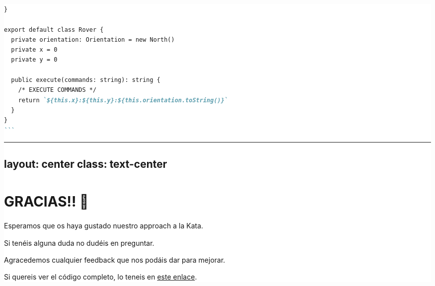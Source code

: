 ````md magic-move
}

export default class Rover {
  private orientation: Orientation = new North()
  private x = 0
  private y = 0

  public execute(commands: string): string {
    /* EXECUTE COMMANDS */
    return `${this.x}:${this.y}:${this.orientation.toString()}`
  }
}
```


````

---
layout: center
class: text-center
---

# GRACIAS!! 🚀

<div class="text-2xl">
Esperamos que os haya gustado nuestro <span class="text-purple-300">approach</span> a la Kata.
</div>

Si tenéis alguna <span class="text-blue-300">duda</span> no dudéis en preguntar.

Agracedemos cualquier <span class="text-blue-300">feedback</span> que nos podáis dar para mejorar.

Si quereis ver el código completo, lo teneis en <a href="https://github.com/noel-lopez" target="_blank">este enlace</a>.